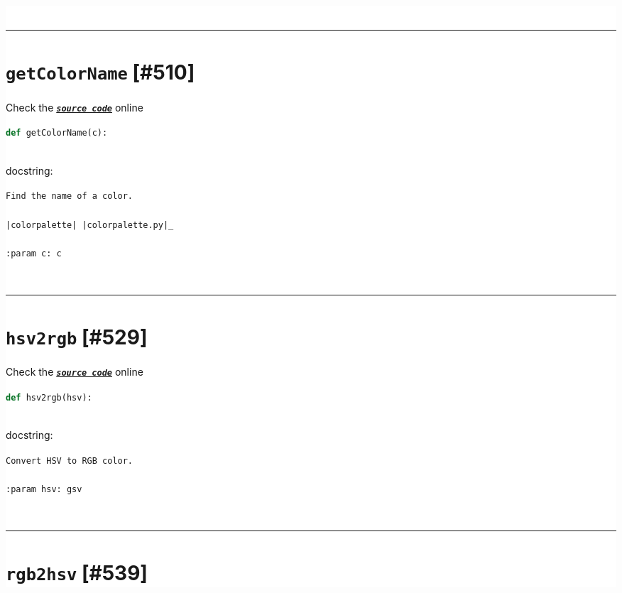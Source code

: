 ```text
```

&nbsp;

--------
# **`getColorName`** [#510]
  
Check the [***``source code``***](https://github.com/brainglobe/brainrender/blob/master/brainrender/colors.py#L510) online

```python
def getColorName(c):
```

&nbsp;  
docstring:

```text
Find the name of a color.

|colorpalette| |colorpalette.py|_

:param c: c

```

&nbsp;

--------
# **`hsv2rgb`** [#529]
  
Check the [***``source code``***](https://github.com/brainglobe/brainrender/blob/master/brainrender/colors.py#L529) online

```python
def hsv2rgb(hsv):
```

&nbsp;  
docstring:

```text
Convert HSV to RGB color.

:param hsv: gsv

```

&nbsp;

--------
# **`rgb2hsv`** [#539]
  